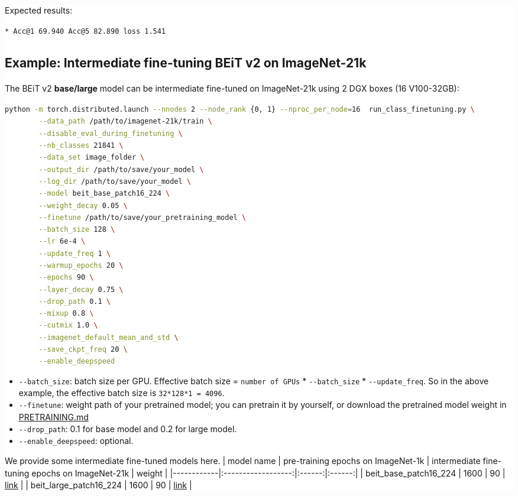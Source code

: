 
Expected results:
```
* Acc@1 69.940 Acc@5 82.890 loss 1.541
```


## Example: Intermediate fine-tuning BEiT v2 on ImageNet-21k
The BEiT v2 **base/large** model can be intermediate fine-tuned on ImageNet-21k using 2 DGX boxes (16 V100-32GB):
```bash
python -m torch.distributed.launch --nnodes 2 --node_rank {0, 1} --nproc_per_node=16  run_class_finetuning.py \
        --data_path /path/to/imagenet-21k/train \
        --disable_eval_during_finetuning \
        --nb_classes 21841 \
        --data_set image_folder \
        --output_dir /path/to/save/your_model \
        --log_dir /path/to/save/your_model \
        --model beit_base_patch16_224 \
        --weight_decay 0.05 \
        --finetune /path/to/save/your_pretraining_model \
        --batch_size 128 \
        --lr 6e-4 \
        --update_freq 1 \
        --warmup_epochs 20 \
        --epochs 90 \
        --layer_decay 0.75 \
        --drop_path 0.1 \
        --mixup 0.8 \
        --cutmix 1.0 \
        --imagenet_default_mean_and_std \
        --save_ckpt_freq 20 \
        --enable_deepspeed 
```
- `--batch_size`: batch size per GPU. Effective batch size = `number of GPUs` * `--batch_size` * `--update_freq`. So in the above example, the effective batch size is `32*128*1 = 4096`.
- `--finetune`: weight path of your pretrained model; you can pretrain it by yourself, or download the pretrained model weight in [PRETRAINING.md](PRETRAINING.md)
- `--drop_path`: 0.1 for base model and 0.2 for large model.
- `--enable_deepspeed`: optional.

We provide some intermediate fine-tuned models here.
| model name | pre-training epochs on ImageNet-1k | intermediate fine-tuning epochs on ImageNet-21k | weight |
|------------|:------------------:|:------:|:------:|
| beit_base_patch16_224 | 1600 | 90 | [link](https://conversationhub.blob.core.windows.net/beit-share-public/beitv2/beitv2_base_patch16_224_pt1k_ft21k.pth?sv=2021-10-04&st=2023-06-08T11%3A16%3A02Z&se=2033-06-09T11%3A16%3A00Z&sr=c&sp=r&sig=N4pfCVmSeq4L4tS8QbrFVsX6f6q844eft8xSuXdxU48%3D) |
| beit_large_patch16_224 | 1600 | 90 | [link](https://conversationhub.blob.core.windows.net/beit-share-public/beitv2/beitv2_large_patch16_224_pt1k_ft21k.pth?sv=2021-10-04&st=2023-06-08T11%3A16%3A02Z&se=2033-06-09T11%3A16%3A00Z&sr=c&sp=r&sig=N4pfCVmSeq4L4tS8QbrFVsX6f6q844eft8xSuXdxU48%3D) |
